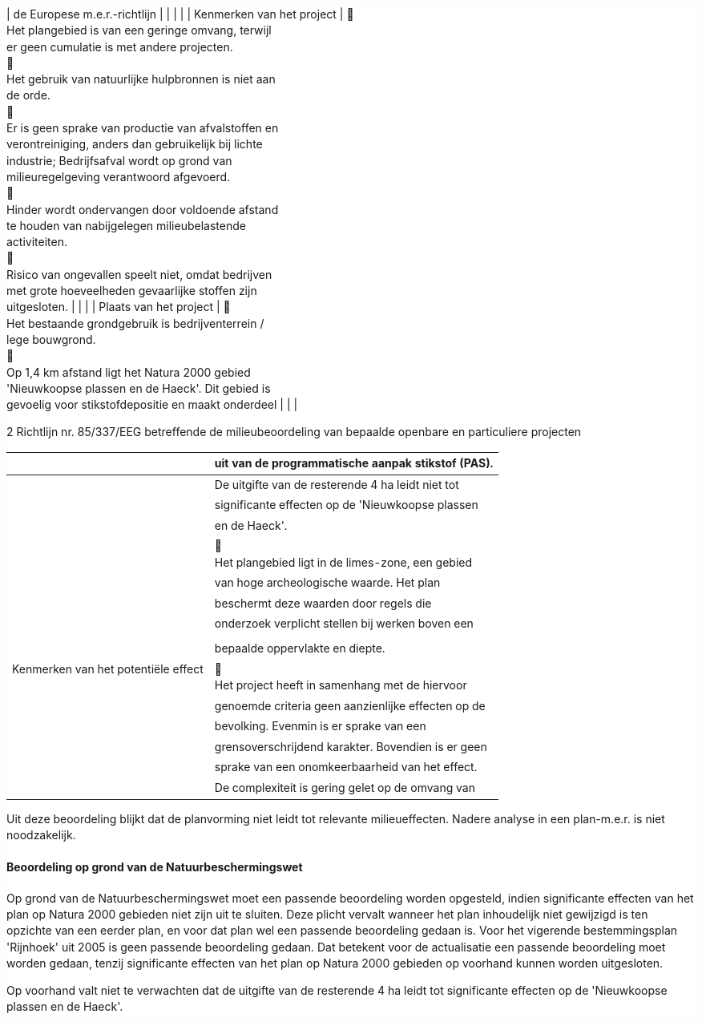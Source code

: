 | de Europese m.e.r.-richtlijn         |                                                                                                                                                                                                                                                                                                                                                                                                                                                                                                                                                                                                                                                  |  |  |
| Kenmerken van het project            | <br>Het plangebied is van een geringe omvang, terwijl<br>er geen cumulatie is met andere projecten.<br><br>Het gebruik van natuurlijke hulpbronnen is niet aan<br>de orde.<br><br>Er is geen sprake van productie van afvalstoffen en<br>verontreiniging, anders dan gebruikelijk bij lichte<br>industrie; Bedrijfsafval wordt op grond van<br>milieuregelgeving verantwoord afgevoerd.<br><br>Hinder wordt ondervangen door voldoende afstand<br>te houden van nabijgelegen milieubelastende<br>activiteiten.<br><br>Risico van ongevallen speelt niet, omdat bedrijven<br>met grote hoeveelheden gevaarlijke stoffen zijn<br>uitgesloten. |  |  |
| Plaats van het project               | <br>Het bestaande grondgebruik is bedrijventerrein /<br>lege bouwgrond.<br><br>Op 1,4 km afstand ligt het Natura 2000 gebied<br>'Nieuwkoopse plassen en de Haeck'. Dit gebied is<br>gevoelig voor stikstofdepositie en maakt onderdeel                                                                                                                                                                                                                                                                                                                                                                                                         |  |  |

2 Richtlijn nr. 85/337/EEG betreffende de milieubeoordeling van bepaalde openbare en particuliere projecten

|                                     | uit van de programmatische aanpak stikstof (PAS).     |
|-------------------------------------|-------------------------------------------------------|
|                                     | De uitgifte van de resterende 4 ha leidt niet tot     |
|                                     | significante effecten op de 'Nieuwkoopse plassen      |
|                                     | en de Haeck'.                                         |
|                                     | <br>Het plangebied ligt in de limes-zone, een gebied |
|                                     | van hoge archeologische waarde. Het plan              |
|                                     | beschermt deze waarden door regels die                |
|                                     | onderzoek verplicht stellen bij werken boven een      |
|                                     |                                                       |
|                                     | bepaalde oppervlakte en diepte.                       |
| Kenmerken van het potentiële effect | <br>Het project heeft in samenhang met de hiervoor   |
|                                     | genoemde criteria geen aanzienlijke effecten op de    |
|                                     | bevolking. Evenmin is er sprake van een               |
|                                     | grensoverschrijdend karakter. Bovendien is er geen    |
|                                     | sprake van een onomkeerbaarheid van het effect.       |
|                                     | De complexiteit is gering gelet op de omvang van      |

Uit deze beoordeling blijkt dat de planvorming niet leidt tot relevante milieueffecten. Nadere analyse in een plan-m.e.r. is niet noodzakelijk.

#### Beoordeling op grond van de Natuurbeschermingswet

Op grond van de Natuurbeschermingswet moet een passende beoordeling worden opgesteld, indien significante effecten van het plan op Natura 2000 gebieden niet zijn uit te sluiten. Deze plicht vervalt wanneer het plan inhoudelijk niet gewijzigd is ten opzichte van een eerder plan, en voor dat plan wel een passende beoordeling gedaan is. Voor het vigerende bestemmingsplan 'Rijnhoek' uit 2005 is geen passende beoordeling gedaan. Dat betekent voor de actualisatie een passende beoordeling moet worden gedaan, tenzij significante effecten van het plan op Natura 2000 gebieden op voorhand kunnen worden uitgesloten.

Op voorhand valt niet te verwachten dat de uitgifte van de resterende 4 ha leidt tot significante effecten op de 'Nieuwkoopse plassen en de Haeck'.
